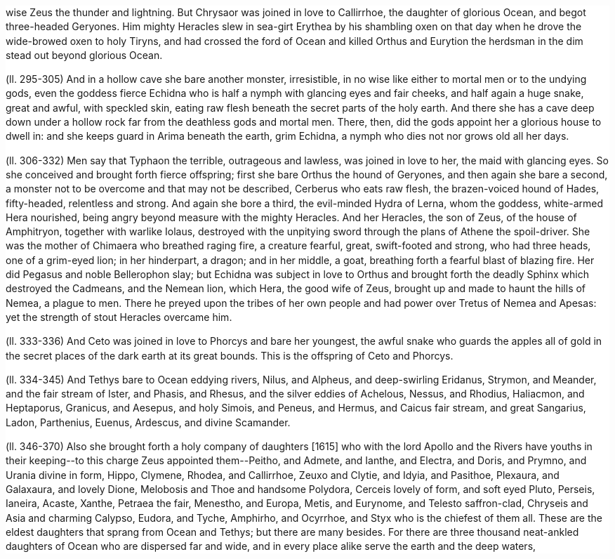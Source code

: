 wise Zeus the thunder and lightning. But Chrysaor was joined in love
to Callirrhoe, the daughter of glorious Ocean, and begot three-headed
Geryones. Him mighty Heracles slew in sea-girt Erythea by his shambling
oxen on that day when he drove the wide-browed oxen to holy Tiryns,
and had crossed the ford of Ocean and killed Orthus and Eurytion the
herdsman in the dim stead out beyond glorious Ocean.

(ll. 295-305) And in a hollow cave she bare another monster,
irresistible, in no wise like either to mortal men or to the undying
gods, even the goddess fierce Echidna who is half a nymph with glancing
eyes and fair cheeks, and half again a huge snake, great and awful, with
speckled skin, eating raw flesh beneath the secret parts of the holy
earth. And there she has a cave deep down under a hollow rock far from
the deathless gods and mortal men. There, then, did the gods appoint her
a glorious house to dwell in: and she keeps guard in Arima beneath the
earth, grim Echidna, a nymph who dies not nor grows old all her days.

(ll. 306-332) Men say that Typhaon the terrible, outrageous and lawless,
was joined in love to her, the maid with glancing eyes. So she conceived
and brought forth fierce offspring; first she bare Orthus the hound of
Geryones, and then again she bare a second, a monster not to be
overcome and that may not be described, Cerberus who eats raw flesh, the
brazen-voiced hound of Hades, fifty-headed, relentless and strong.
And again she bore a third, the evil-minded Hydra of Lerna, whom the
goddess, white-armed Hera nourished, being angry beyond measure with
the mighty Heracles. And her Heracles, the son of Zeus, of the house of
Amphitryon, together with warlike Iolaus, destroyed with the unpitying
sword through the plans of Athene the spoil-driver. She was the mother
of Chimaera who breathed raging fire, a creature fearful, great,
swift-footed and strong, who had three heads, one of a grim-eyed lion;
in her hinderpart, a dragon; and in her middle, a goat, breathing forth
a fearful blast of blazing fire. Her did Pegasus and noble Bellerophon
slay; but Echidna was subject in love to Orthus and brought forth the
deadly Sphinx which destroyed the Cadmeans, and the Nemean lion, which
Hera, the good wife of Zeus, brought up and made to haunt the hills
of Nemea, a plague to men. There he preyed upon the tribes of her own
people and had power over Tretus of Nemea and Apesas: yet the strength
of stout Heracles overcame him.

(ll. 333-336) And Ceto was joined in love to Phorcys and bare her
youngest, the awful snake who guards the apples all of gold in the
secret places of the dark earth at its great bounds. This is the
offspring of Ceto and Phorcys.

(ll. 334-345) And Tethys bare to Ocean eddying rivers, Nilus, and
Alpheus, and deep-swirling Eridanus, Strymon, and Meander, and the
fair stream of Ister, and Phasis, and Rhesus, and the silver eddies of
Achelous, Nessus, and Rhodius, Haliacmon, and Heptaporus, Granicus,
and Aesepus, and holy Simois, and Peneus, and Hermus, and Caicus fair
stream, and great Sangarius, Ladon, Parthenius, Euenus, Ardescus, and
divine Scamander.

(ll. 346-370) Also she brought forth a holy company of daughters [1615]
who with the lord Apollo and the Rivers have youths in their keeping--to
this charge Zeus appointed them--Peitho, and Admete, and Ianthe, and
Electra, and Doris, and Prymno, and Urania divine in form, Hippo,
Clymene, Rhodea, and Callirrhoe, Zeuxo and Clytie, and Idyia, and
Pasithoe, Plexaura, and Galaxaura, and lovely Dione, Melobosis and Thoe
and handsome Polydora, Cerceis lovely of form, and soft eyed Pluto,
Perseis, Ianeira, Acaste, Xanthe, Petraea the fair, Menestho, and
Europa, Metis, and Eurynome, and Telesto saffron-clad, Chryseis and Asia
and charming Calypso, Eudora, and Tyche, Amphirho, and Ocyrrhoe, and
Styx who is the chiefest of them all. These are the eldest daughters
that sprang from Ocean and Tethys; but there are many besides. For there
are three thousand neat-ankled daughters of Ocean who are dispersed far
and wide, and in every place alike serve the earth and the deep waters,